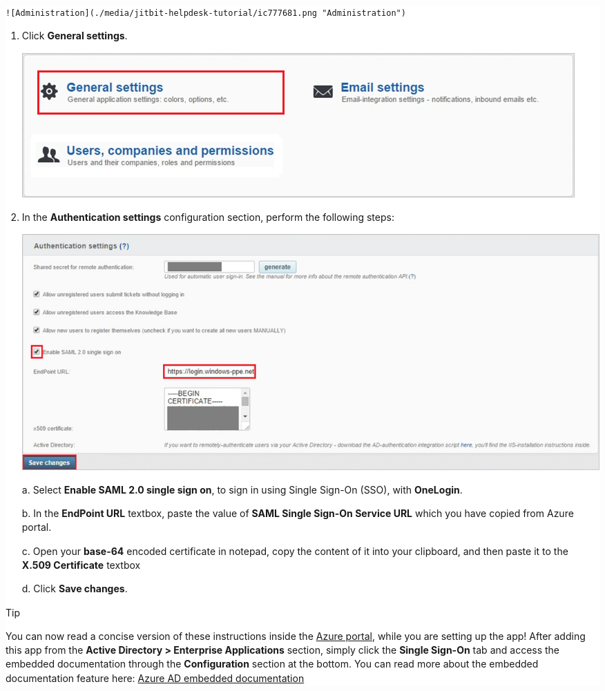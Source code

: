     ![Administration](./media/jitbit-helpdesk-tutorial/ic777681.png "Administration")

1. Click **General settings**.
   
    ![Users, companies, and permissions](./media/jitbit-helpdesk-tutorial/ic777680.png "Users, companies, and permissions")

1. In the **Authentication settings** configuration section, perform the following steps:
   
    ![Authentication settings](./media/jitbit-helpdesk-tutorial/ic777683.png "Authentication settings")
	
	a. Select **Enable SAML 2.0 single sign on**, to sign in using Single Sign-On (SSO), with **OneLogin**.

	b. In the **EndPoint URL** textbox, paste the value of **SAML Single Sign-On Service URL** which you have copied from Azure portal.

	c. Open your **base-64** encoded certificate in notepad, copy the content of it into your clipboard, and then paste it to the **X.509 Certificate** textbox

	d. Click **Save changes**.

> [!TIP]
> You can now read a concise version of these instructions inside the [Azure portal](https://portal.azure.com), while you are setting up the app!  After adding this app from the **Active Directory > Enterprise Applications** section, simply click the **Single Sign-On** tab and access the embedded documentation through the **Configuration** section at the bottom. You can read more about the embedded documentation feature here: [Azure AD embedded documentation]( https://go.microsoft.com/fwlink/?linkid=845985)
> 


[1]: ./media/jitbit-helpdesk-tutorial/tutorial_general_01.png
[2]: ./media/jitbit-helpdesk-tutorial/tutorial_general_02.png
[3]: ./media/jitbit-helpdesk-tutorial/tutorial_general_03.png
[4]: ./media/jitbit-helpdesk-tutorial/tutorial_general_04.png
[100]: ./media/jitbit-helpdesk-tutorial/tutorial_general_100.png
[200]: ./media/jitbit-helpdesk-tutorial/tutorial_general_200.png
[201]: ./media/jitbit-helpdesk-tutorial/tutorial_general_201.png
[202]: ./media/jitbit-helpdesk-tutorial/tutorial_general_202.png
[203]: ./media/jitbit-helpdesk-tutorial/tutorial_general_203.png